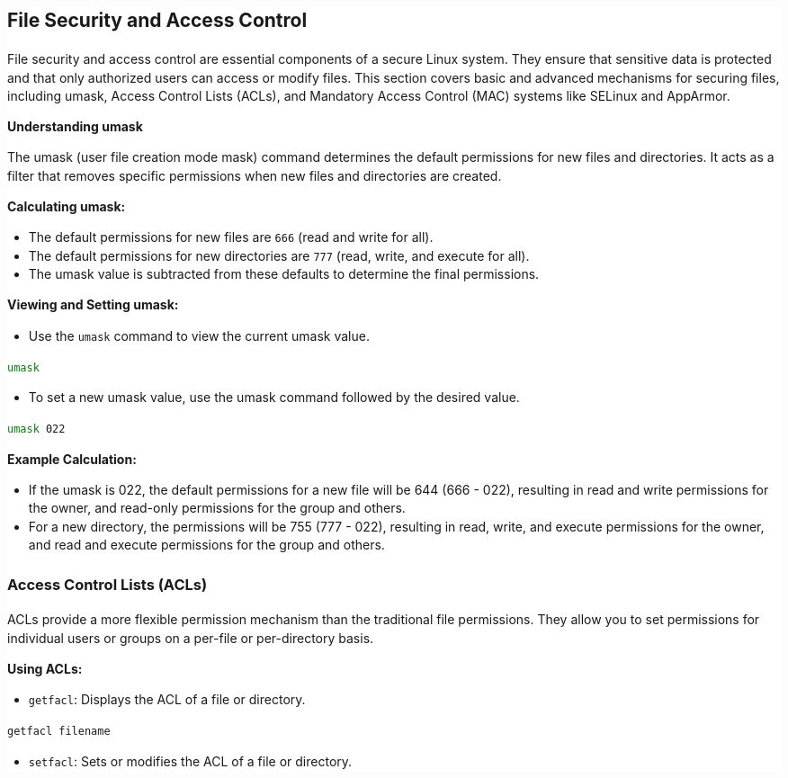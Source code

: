 ## File Security and Access Control

File security and access control are essential components of a secure Linux
system. They ensure that sensitive data is protected and that only authorized
users can access or modify files. This section covers basic and advanced
mechanisms for securing files, including umask, Access Control Lists (ACLs),
and Mandatory Access Control (MAC) systems like SELinux and AppArmor.

**Understanding umask**

The umask (user file creation mode mask) command determines the default
permissions for new files and directories. It acts as a filter that removes
specific permissions when new files and directories are created.

**Calculating umask:**

- The default permissions for new files are `666` (read and write for all).
- The default permissions for new directories are `777` (read, write, and execute for all).
- The umask value is subtracted from these defaults to determine the final permissions.

**Viewing and Setting umask:**

- Use the `umask` command to view the current umask value.

```bash
umask
```

- To set a new umask value, use the umask command followed by the desired value.

```bash
umask 022
```

**Example Calculation:**

- If the umask is 022, the default permissions for a new file will be 644
  (666 - 022), resulting in read and write permissions for the owner, and
  read-only permissions for the group and others.
- For a new directory, the permissions will be 755 (777 - 022), resulting in
  read, write, and execute permissions for the owner, and read and execute
  permissions for the group and others.

### Access Control Lists (ACLs)

ACLs provide a more flexible permission mechanism than the traditional file
permissions. They allow you to set permissions for individual users or groups
on a per-file or per-directory basis.

**Using ACLs:**

- `getfacl`: Displays the ACL of a file or directory.

```bash
getfacl filename
```

- `setfacl`: Sets or modifies the ACL of a file or directory.
